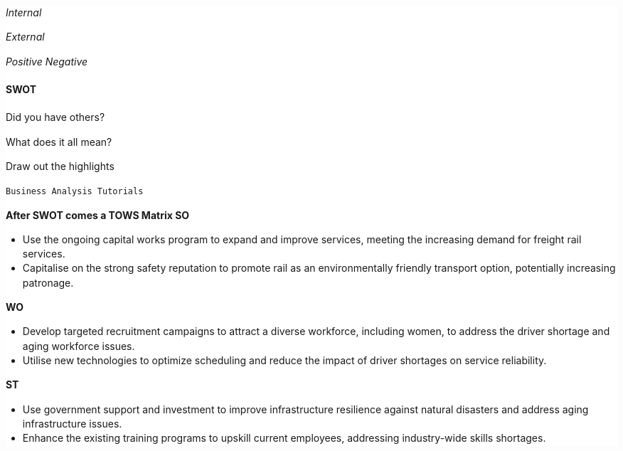 ```
```
_Internal_

_External_

_Positive Negative_

#### SWOT

Did you have others?

What does it all mean?

Draw out the highlights


```
Business Analysis Tutorials
```
**After SWOT comes a TOWS Matrix SO**

- Use the ongoing capital works
    program to expand and
    improve services, meeting the
    increasing demand for freight
    rail services.
- Capitalise on the strong safety
    reputation to promote rail as
    an environmentally friendly
    transport option, potentially
    increasing patronage.

**WO**

- Develop targeted recruitment
    campaigns to attract a diverse
    workforce, including women, to
    address the driver shortage
    and aging workforce issues.
- Utilise new technologies to
    optimize scheduling and
    reduce the impact of driver
    shortages on service reliability.

**ST**

- Use government support and
    investment to improve
    infrastructure resilience
    against natural disasters and
    address aging infrastructure
    issues.
- Enhance the existing training
    programs to upskill current
    employees, addressing
    industry-wide skills shortages.
